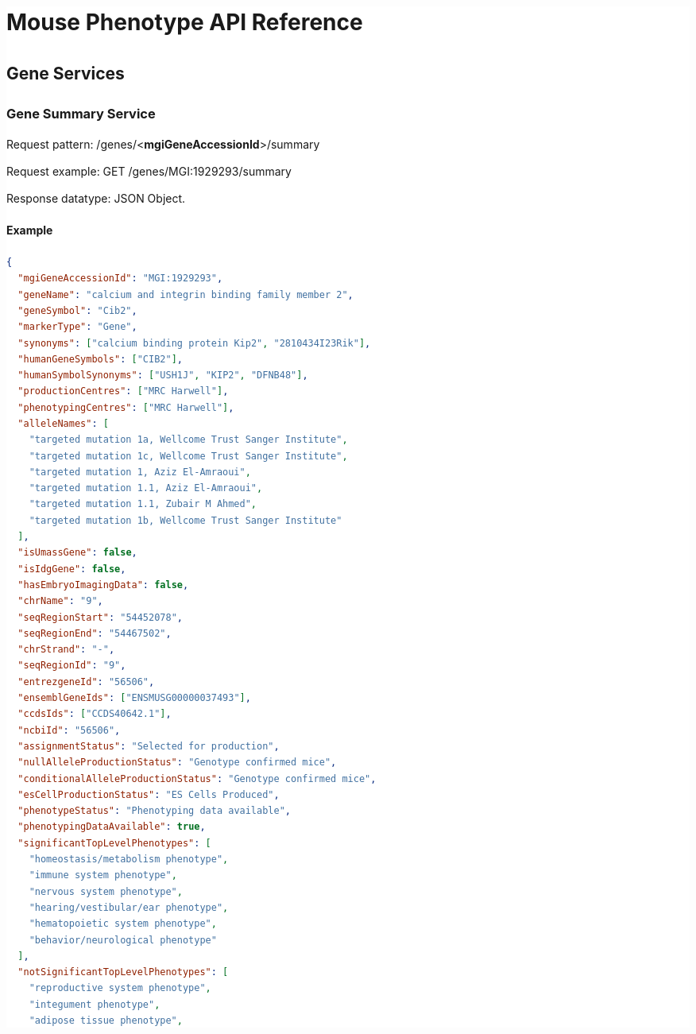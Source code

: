 # Mouse Phenotype API Reference

## Gene Services

### Gene Summary Service

Request pattern: /genes/<**mgiGeneAccessionId**>/summary

Request example: GET /genes/MGI:1929293/summary

Response datatype: JSON Object.

#### Example

```json
{
  "mgiGeneAccessionId": "MGI:1929293",
  "geneName": "calcium and integrin binding family member 2",
  "geneSymbol": "Cib2",
  "markerType": "Gene",
  "synonyms": ["calcium binding protein Kip2", "2810434I23Rik"],
  "humanGeneSymbols": ["CIB2"],
  "humanSymbolSynonyms": ["USH1J", "KIP2", "DFNB48"],
  "productionCentres": ["MRC Harwell"],
  "phenotypingCentres": ["MRC Harwell"],
  "alleleNames": [
    "targeted mutation 1a, Wellcome Trust Sanger Institute",
    "targeted mutation 1c, Wellcome Trust Sanger Institute",
    "targeted mutation 1, Aziz El-Amraoui",
    "targeted mutation 1.1, Aziz El-Amraoui",
    "targeted mutation 1.1, Zubair M Ahmed",
    "targeted mutation 1b, Wellcome Trust Sanger Institute"
  ],
  "isUmassGene": false,
  "isIdgGene": false,
  "hasEmbryoImagingData": false,
  "chrName": "9",
  "seqRegionStart": "54452078",
  "seqRegionEnd": "54467502",
  "chrStrand": "-",
  "seqRegionId": "9",
  "entrezgeneId": "56506",
  "ensemblGeneIds": ["ENSMUSG00000037493"],
  "ccdsIds": ["CCDS40642.1"],
  "ncbiId": "56506",
  "assignmentStatus": "Selected for production",
  "nullAlleleProductionStatus": "Genotype confirmed mice",
  "conditionalAlleleProductionStatus": "Genotype confirmed mice",
  "esCellProductionStatus": "ES Cells Produced",
  "phenotypeStatus": "Phenotyping data available",
  "phenotypingDataAvailable": true,
  "significantTopLevelPhenotypes": [
    "homeostasis/metabolism phenotype",
    "immune system phenotype",
    "nervous system phenotype",
    "hearing/vestibular/ear phenotype",
    "hematopoietic system phenotype",
    "behavior/neurological phenotype"
  ],
  "notSignificantTopLevelPhenotypes": [
    "reproductive system phenotype",
    "integument phenotype",
    "adipose tissue phenotype",
```